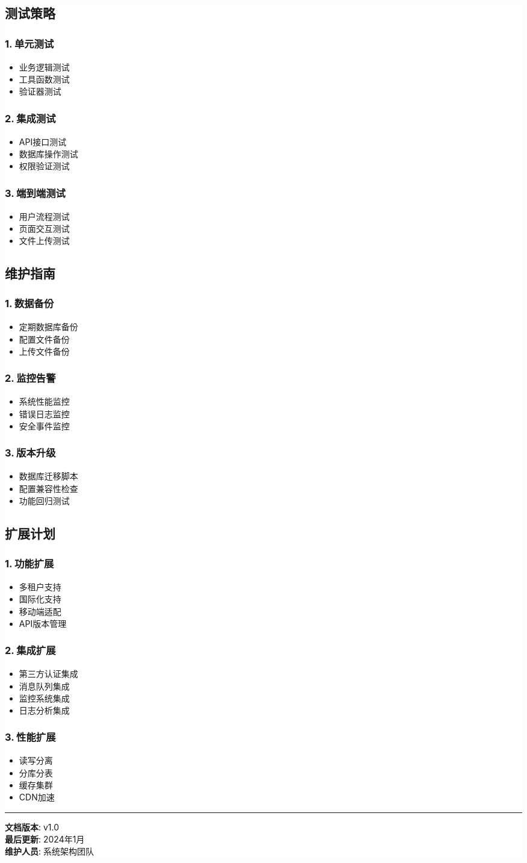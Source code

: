 ## 测试策略

### 1. 单元测试
- 业务逻辑测试
- 工具函数测试
- 验证器测试

### 2. 集成测试
- API接口测试
- 数据库操作测试
- 权限验证测试

### 3. 端到端测试
- 用户流程测试
- 页面交互测试
- 文件上传测试

## 维护指南

### 1. 数据备份
- 定期数据库备份
- 配置文件备份
- 上传文件备份

### 2. 监控告警
- 系统性能监控
- 错误日志监控
- 安全事件监控

### 3. 版本升级
- 数据库迁移脚本
- 配置兼容性检查
- 功能回归测试

## 扩展计划

### 1. 功能扩展
- 多租户支持
- 国际化支持
- 移动端适配
- API版本管理

### 2. 集成扩展
- 第三方认证集成
- 消息队列集成
- 监控系统集成
- 日志分析集成

### 3. 性能扩展
- 读写分离
- 分库分表
- 缓存集群
- CDN加速

---

**文档版本**: v1.0  
**最后更新**: 2024年1月  
**维护人员**: 系统架构团队 